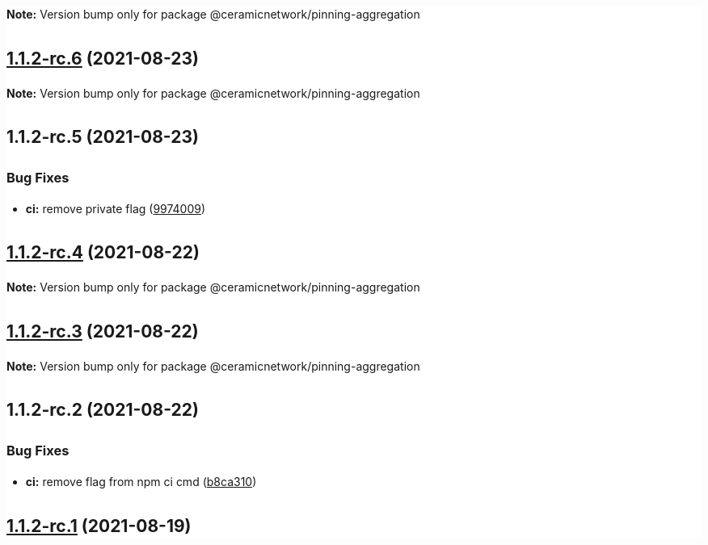 **Note:** Version bump only for package @ceramicnetwork/pinning-aggregation





## [1.1.2-rc.6](https://github.com/ceramicnetwork/js-ceramic/compare/@ceramicnetwork/pinning-aggregation@1.1.2-rc.5...@ceramicnetwork/pinning-aggregation@1.1.2-rc.6) (2021-08-23)

**Note:** Version bump only for package @ceramicnetwork/pinning-aggregation





## 1.1.2-rc.5 (2021-08-23)


### Bug Fixes

* **ci:** remove private flag ([9974009](https://github.com/ceramicnetwork/js-ceramic/commit/9974009be69382f2a2caf59f4ff72bf6aa12491b))





## [1.1.2-rc.4](https://github.com/ceramicnetwork/js-ceramic/compare/@ceramicnetwork/pinning-aggregation@1.1.2-rc.3...@ceramicnetwork/pinning-aggregation@1.1.2-rc.4) (2021-08-22)

**Note:** Version bump only for package @ceramicnetwork/pinning-aggregation





## [1.1.2-rc.3](https://github.com/ceramicnetwork/js-ceramic/compare/@ceramicnetwork/pinning-aggregation@1.1.2-rc.2...@ceramicnetwork/pinning-aggregation@1.1.2-rc.3) (2021-08-22)

**Note:** Version bump only for package @ceramicnetwork/pinning-aggregation





## 1.1.2-rc.2 (2021-08-22)


### Bug Fixes

* **ci:** remove flag from npm ci cmd ([b8ca310](https://github.com/ceramicnetwork/js-ceramic/commit/b8ca3102963096626a46a3c78c705da26e977021))





## [1.1.2-rc.1](/compare/@ceramicnetwork/pinning-aggregation@1.1.2-rc.0...@ceramicnetwork/pinning-aggregation@1.1.2-rc.1) (2021-08-19)
